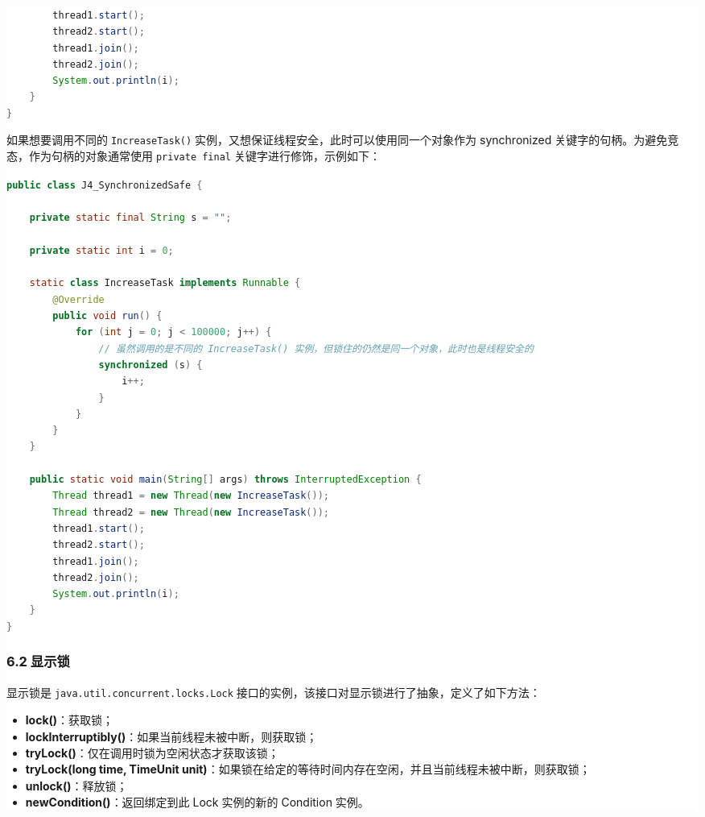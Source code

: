 ```java
        thread1.start();
        thread2.start();
        thread1.join();
        thread2.join();
        System.out.println(i);
    }
}
```

如果想要调用不同的 `IncreaseTask()` 实例，又想保证线程安全，此时可以使用同一个对象作为 synchronized 关键字的句柄。为避免竞态，作为句柄的对象通常使用 `private final` 关键字进行修饰，示例如下：

```java
public class J4_SynchronizedSafe {

    private static final String s = "";

    private static int i = 0;

    static class IncreaseTask implements Runnable {
        @Override
        public void run() {
            for (int j = 0; j < 100000; j++) {
                // 虽然调用的是不同的 IncreaseTask() 实例，但锁住的仍然是同一个对象，此时也是线程安全的
                synchronized (s) {
                    i++;
                }
            }
        }
    }

    public static void main(String[] args) throws InterruptedException {
        Thread thread1 = new Thread(new IncreaseTask());
        Thread thread2 = new Thread(new IncreaseTask());
        thread1.start();
        thread2.start();
        thread1.join();
        thread2.join();
        System.out.println(i);
    }
}
```

### 6.2 显示锁

显示锁是 `java.util.concurrent.locks.Lock` 接口的实例，该接口对显示锁进行了抽象，定义了如下方法：

- **lock()**：获取锁；
- **lockInterruptibly()**：如果当前线程未被中断，则获取锁；
- **tryLock()**：仅在调用时锁为空闲状态才获取该锁；
- **tryLock(long time, TimeUnit unit)**：如果锁在给定的等待时间内存在空闲，并且当前线程未被中断，则获取锁；
- **unlock()**：释放锁；
- **newCondition()**：返回绑定到此 Lock 实例的新的 Condition 实例。
